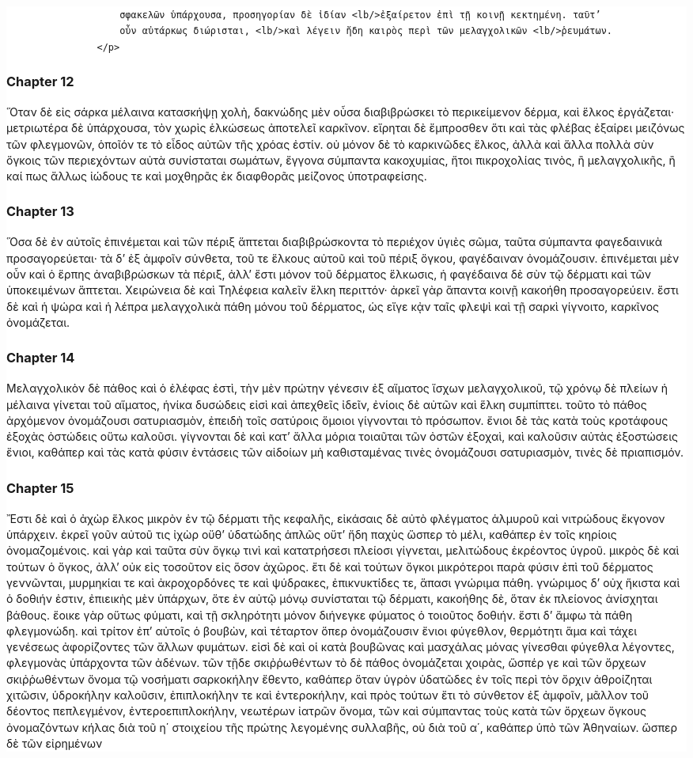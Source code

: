 						σφακελῶν ὑπάρχουσα, προσηγορίαν δὲ ἰδίαν <lb/>ἐξαίρετον ἐπὶ τῇ κοινῇ κεκτημένη. ταῦτ’
						οὖν αὐτάρκως διώρισται, <lb/>καὶ λέγειν ἤδη καιρὸς περὶ τῶν μελαγχολικῶν <lb/>ῥευμάτων.
					</p>


### Chapter 12

<p>Ὅταν δὲ εἰς σάρκα μέλαινα κατασκήψῃ <lb/>χολὴ, δακνώδης μὲν οὖσα διαβιβρώσκει τὸ
						περικείμενον <lb/>
						<milestone unit="ed2page" n="320"/>δέρμα, καὶ ἕλκος ἐργάζεται· μετριωτέρα δὲ ὑπάρχουσα,
						<lb/>τὸν χωρὶς ἑλκώσεως ἀποτελεῖ καρκῖνον. εἴρηται δὲ ἔμπροσθεν <lb/>ὅτι καὶ τὰς φλέβας
						ἐξαίρει μειζόνως τῶν φλεγμονῶν, ὁποῖόν <lb/>τε τὸ εἶδος αὐτῶν τῆς χρόας ἐστίν. οὐ μόνον
						δὲ τὸ καρκινῶδες <lb/>ἕλκος, ἀλλὰ καὶ ἄλλα πολλὰ σὺν ὄγκοις τῶν περιεχόντων <lb/>αὐτὰ
						συνίσταται σωμάτων, ἔγγονα σύμπαντα κακοχυμίας, <pb n="727"/> ἤτοι πικροχολίας τινὸς, ἢ
						μελαγχολικῆς, ἢ καί πως ἄλλως <lb/>ἰώδους τε καὶ μοχθηρᾶς ἐκ διαφθορᾶς μείζονος
						ὑποτραφείσης. </p>


### Chapter 13

<p>Ὅσα δὲ ἐν αὐτοῖς ἐπινέμεται καὶ τῶν πέριξ <lb/>ἅπτεται διαβιβρώσκοντα τὸ περιέχον ὑγιὲς
						σῶμα, ταῦτα σύμπαντα <lb/>φαγεδαινικὰ προσαγορεύεται· τὰ δ’ ἐξ ἀμφοῖν σύνθετα, <lb/>τοῦ
						τε ἕλκους αὐτοῦ καὶ τοῦ πέριξ ὄγκου, φαγέδαιναν ὀνομάζουσιν. <lb/>ἐπινέμεται μὲν οὖν καὶ
						ὁ ἕρπης ἀναβιβρώσκων τὰ <lb/>πέριξ, ἀλλ’ ἔστι μόνον τοῦ δέρματος ἕλκωσις, ἡ φαγέδαινα
						<lb/>δὲ σὺν τῷ δέρματι καὶ τῶν ὑποκειμένων ἅπτεται. Χειρώνεια <lb/>δὲ καὶ Τηλέφεια
						καλεῖν ἕλκη περιττόν· ἀρκεῖ γὰρ ἅπαντα <lb/>κοινῇ κακοήθη προσαγορεύειν. ἔστι δὲ καὶ ἡ
						ψώρα καὶ ἡ λέπρα <lb/>μελαγχολικὰ πάθη μόνου τοῦ δέρματος, ὡς εἴγε κᾀν ταῖς <lb/>φλεψὶ
						καὶ τῇ σαρκὶ γίγνοιτο, καρκῖνος ὀνομάζεται. </p>


### Chapter 14

<p>Μελαγχολικὸν δὲ πάθος καὶ ὁ ἐλέφας ἐστὶ, <lb/>τὴν μὲν πρώτην γένεσιν ἐξ αἵματος ἴσχων
						μελαγχολικοῦ, τῷ <lb/>χρόνῳ δὲ πλείων ἡ μέλαινα γίνεται τοῦ αἵματος, ἡνίκα δυσώδεις
						<lb/>εἰσὶ καὶ ἀπεχθεῖς ἰδεῖν, ἐνίοις δὲ αὐτῶν καὶ ἕλκη συμπίπτει. <pb n="728"/> τοῦτο τὸ
						πάθος ἀρχόμενον ὀνομάζουσι σατυριασμὸν, <lb/>ἐπειδὴ τοῖς σατύροις ὅμοιοι γίγνονται τὸ
						πρόσωπον. ἔνιοι δὲ <lb/>τὰς κατὰ τοὺς κροτάφους ἐξοχὰς ὀστώδεις οὕτω καλοῦσι.
						<lb/>γίγνονται δὲ καὶ κατ’ ἄλλα μόρια τοιαῦται τῶν ὀστῶν ἐξοχαὶ, <lb/>καὶ καλοῦσιν αὐτὰς
						ἐξοστώσεις ἔνιοι, καθάπερ καὶ τὰς κατὰ <lb/>φύσιν ἐντάσεις τῶν αἰδοίων μὴ καθισταμένας
						τινὲς ὀνομάζουσι <lb/>σατυριασμὸν, τινὲς δὲ πριαπισμόν. </p>


### Chapter 15

<p>Ἔστι δὲ καὶ ὁ ἀχὼρ ἕλκος μικρὸν ἐν τῷ <lb/>δέρματι τῆς κεφαλῆς, εἰκάσαις δὲ αὐτὸ
						φλέγματος ἁλμυροῦ <lb/>καὶ νιτρώδους ἔκγονον ὑπάρχειν. ἐκρεῖ γοῦν αὐτοῦ τις ἰχὼρ
						<lb/>οὔθ’ ὑδατώδης ἁπλῶς οὔτ’ ἤδη παχὺς ὥσπερ τὸ μέλι, καθάπερ <lb/>ἐν τοῖς κηρίοις
						ὀνομαζομένοις. καὶ γὰρ καὶ ταῦτα σὺν <lb/>ὄγκῳ τινὶ καὶ κατατρήσεσι πλείοσι <milestone unit="ed1page" n="357"/>γίγνεται, μελιτώδους <lb/>ἐκρέοντος ὑγροῦ. μικρὸς δὲ καὶ
						τούτων ὁ ὄγκος, ἀλλ’ οὐκ <lb/>εἰς τοσοῦτον εἰς ὅσον ἀχῶρος. ἔτι δὲ καὶ τούτων ὄγκοι
						μικρότεροι <lb/>παρὰ φύσιν ἐπὶ τοῦ δέρματος γεννῶνται, μυρμηκίαι <lb/>τε καὶ
						ἀκροχορδόνες τε καὶ ψύδρακες, ἐπικνυκτίδες τε, ἅπασι <lb/>γνώριμα πάθη. γνώριμος δ’
							<milestone unit="ed2page" n="321"/>οὐχ ἥκιστα καὶ ὁ δοθιήν <pb n="729"/> ἐστιν,
						ἐπιεικὴς μὲν ὑπάρχων, ὅτε ἐν αὐτῷ μόνῳ συνίσταται <lb/>τῷ δέρματι, κακοήθης δὲ, ὅταν ἐκ
						πλείονος ἀνίσχηται βάθους. <lb/>ἔοικε γὰρ οὕτως φύματι, καὶ τῇ σκληρότητι μόνον
						<lb/>διήνεγκε φύματος ὁ τοιοῦτος δοθιήν. ἔστι δ’ ἄμφω τὰ πάθη <lb/>φλεγμονώδη. καὶ
						τρίτον ἐπ’ αὐτοῖς ὁ βουβὼν, καὶ τέταρτον <lb/>ὅπερ ὀνομάζουσιν ἔνιοι φύγεθλον, θερμότητι
						ἅμα καὶ τάχει <lb/>γενέσεως ἀφορίζοντες τῶν ἄλλων φυμάτων. εἰσὶ δὲ καὶ οἱ <lb/>κατὰ
						βουβῶνας καὶ μασχάλας μόνας γίνεσθαι φύγεθλα λέγοντες, <lb/>φλεγμονὰς ὑπάρχοντα τῶν
						ἀδένων. τῶν τῇδε σκιῤῥωθέντων <lb/>τὸ δὲ πάθος ὀνομάζεται χοιρὰς, ὥσπέρ γε καὶ <lb/>τῶν
						ὄρχεων σκιῤῥωθέντων ὄνομα τῷ νοσήματι σαρκοκήλην <lb/>ἔθεντο, καθάπερ ὅταν ὑγρὸν
						ὑδατῶδες ἐν τοῖς περὶ τὸν ὄρχιν <lb/>ἀθροίζηται χιτῶσιν, ὑδροκήλην καλοῦσιν, ἐπιπλοκήλην
						τε <lb/>καὶ ἐντεροκήλην, καὶ πρὸς τούτων ἔτι τὸ σύνθετον ἐξ ἀμφοῖν, <lb/>μᾶλλον τοῦ
						δέοντος πεπλεγμένον, ἐντεροεπιπλοκήλην, νεωτέρων <lb/>ἰατρῶν ὄνομα, τῶν καὶ σύμπαντας
						τοὺς κατὰ τῶν ὄρχεων <lb/>ὄγκους ὀνομαζόντων κήλας διὰ τοῦ η΄ στοιχείου τῆς <lb/>πρώτης
						λεγομένης συλλαβῆς, οὐ διὰ τοῦ α΄, καθάπερ ὑπὸ <lb/>τῶν Ἀθηναίων. ὥσπερ δὲ τῶν εἰρημένων